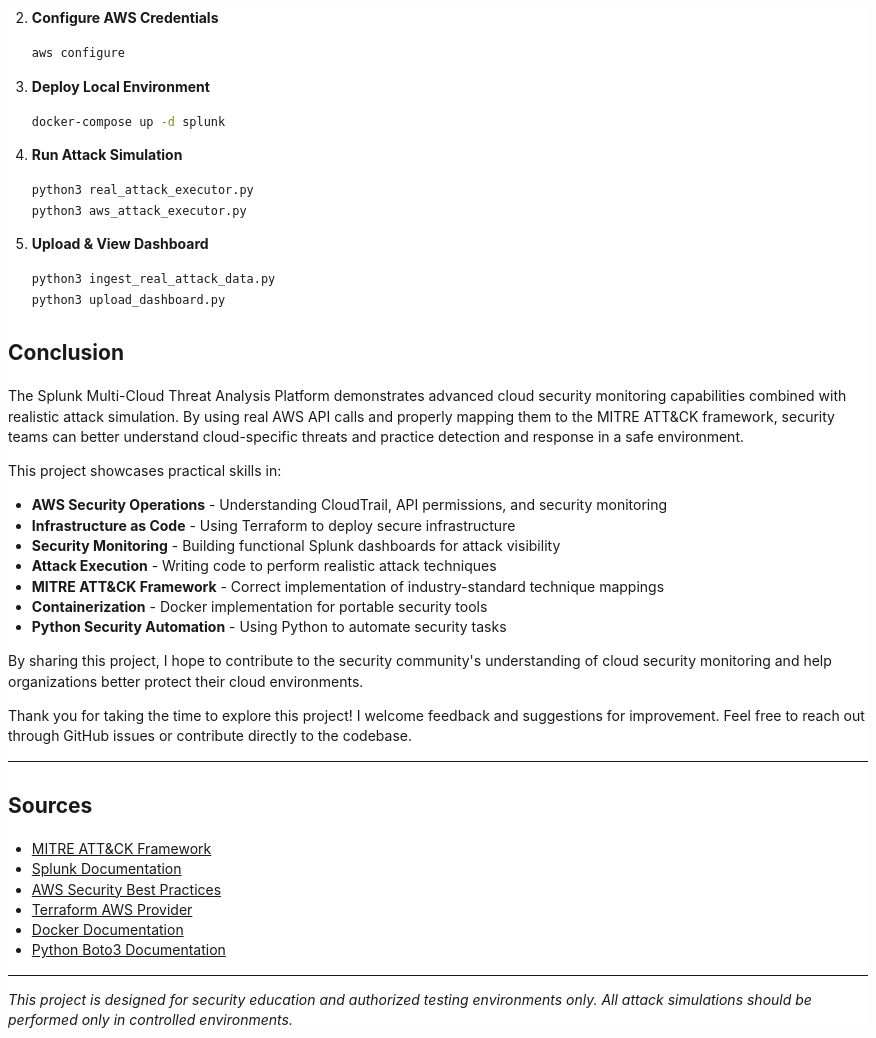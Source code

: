 2. **Configure AWS Credentials**
   ```bash
   aws configure
   ```

3. **Deploy Local Environment**
   ```bash
   docker-compose up -d splunk
   ```

4. **Run Attack Simulation**
   ```bash
   python3 real_attack_executor.py
   python3 aws_attack_executor.py
   ```

5. **Upload & View Dashboard**
   ```bash
   python3 ingest_real_attack_data.py
   python3 upload_dashboard.py
   ```

## Conclusion

The Splunk Multi-Cloud Threat Analysis Platform demonstrates advanced cloud security monitoring capabilities combined with realistic attack simulation. By using real AWS API calls and properly mapping them to the MITRE ATT&CK framework, security teams can better understand cloud-specific threats and practice detection and response in a safe environment.

This project showcases practical skills in:

- **AWS Security Operations** - Understanding CloudTrail, API permissions, and security monitoring
- **Infrastructure as Code** - Using Terraform to deploy secure infrastructure
- **Security Monitoring** - Building functional Splunk dashboards for attack visibility
- **Attack Execution** - Writing code to perform realistic attack techniques
- **MITRE ATT&CK Framework** - Correct implementation of industry-standard technique mappings
- **Containerization** - Docker implementation for portable security tools
- **Python Security Automation** - Using Python to automate security tasks

By sharing this project, I hope to contribute to the security community's understanding of cloud security monitoring and help organizations better protect their cloud environments.

Thank you for taking the time to explore this project! I welcome feedback and suggestions for improvement. Feel free to reach out through GitHub issues or contribute directly to the codebase.

---

## Sources

- [MITRE ATT&CK Framework](https://attack.mitre.org/)
- [Splunk Documentation](https://docs.splunk.com/)
- [AWS Security Best Practices](https://aws.amazon.com/security/)
- [Terraform AWS Provider](https://registry.terraform.io/providers/hashicorp/aws/)
- [Docker Documentation](https://docs.docker.com/)
- [Python Boto3 Documentation](https://boto3.amazonaws.com/v1/documentation/api/latest/index.html)

---

*This project is designed for security education and authorized testing environments only. All attack simulations should be performed only in controlled environments.*
